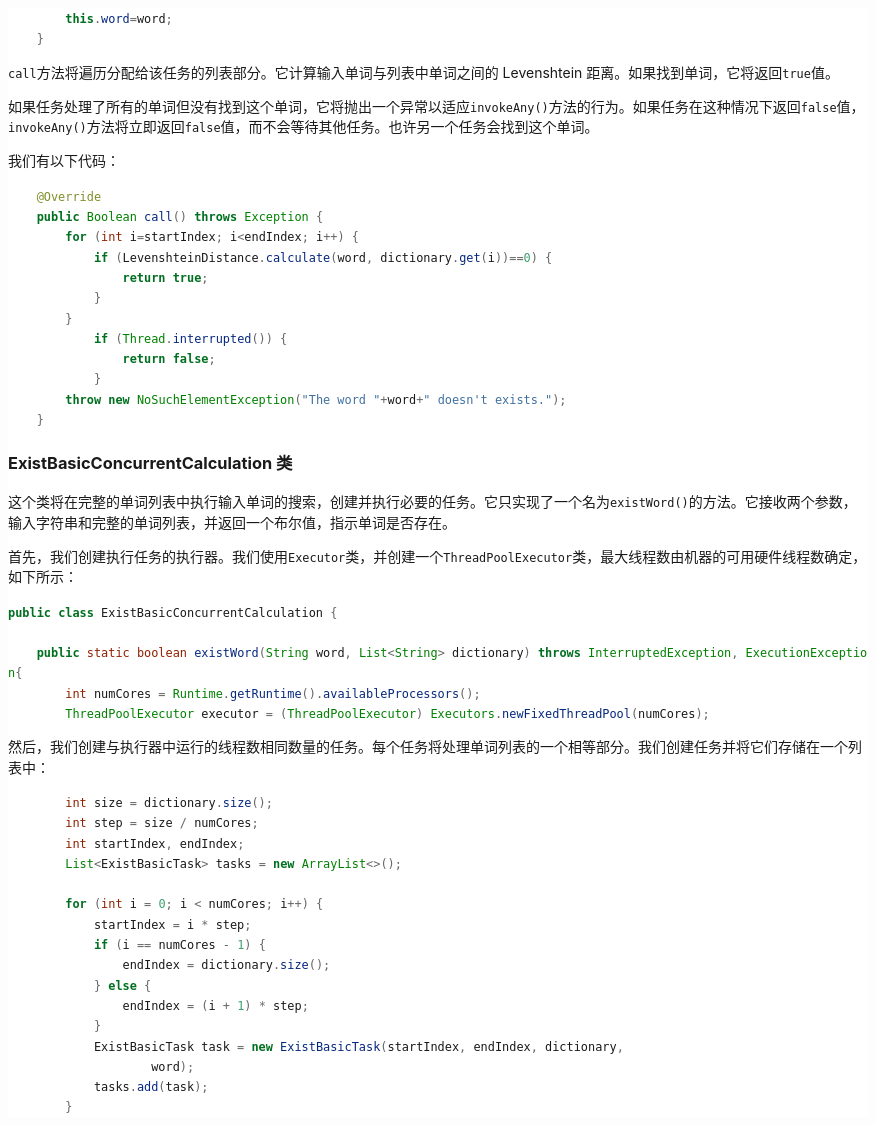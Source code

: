 ```java
        this.word=word;
    }
```

`call`方法将遍历分配给该任务的列表部分。它计算输入单词与列表中单词之间的 Levenshtein 距离。如果找到单词，它将返回`true`值。

如果任务处理了所有的单词但没有找到这个单词，它将抛出一个异常以适应`invokeAny()`方法的行为。如果任务在这种情况下返回`false`值，`invokeAny()`方法将立即返回`false`值，而不会等待其他任务。也许另一个任务会找到这个单词。

我们有以下代码：

```java
    @Override
    public Boolean call() throws Exception {
        for (int i=startIndex; i<endIndex; i++) {
            if (LevenshteinDistance.calculate(word, dictionary.get(i))==0) {
                return true;
            }
        }
            if (Thread.interrupted()) {
                return false;
            }
        throw new NoSuchElementException("The word "+word+" doesn't exists.");
    }
```

### ExistBasicConcurrentCalculation 类

这个类将在完整的单词列表中执行输入单词的搜索，创建并执行必要的任务。它只实现了一个名为`existWord()`的方法。它接收两个参数，输入字符串和完整的单词列表，并返回一个布尔值，指示单词是否存在。

首先，我们创建执行任务的执行器。我们使用`Executor`类，并创建一个`ThreadPoolExecutor`类，最大线程数由机器的可用硬件线程数确定，如下所示：

```java
public class ExistBasicConcurrentCalculation {

    public static boolean existWord(String word, List<String> dictionary) throws InterruptedException, ExecutionException{
        int numCores = Runtime.getRuntime().availableProcessors();
        ThreadPoolExecutor executor = (ThreadPoolExecutor) Executors.newFixedThreadPool(numCores);
```

然后，我们创建与执行器中运行的线程数相同数量的任务。每个任务将处理单词列表的一个相等部分。我们创建任务并将它们存储在一个列表中：

```java
        int size = dictionary.size();
        int step = size / numCores;
        int startIndex, endIndex;
        List<ExistBasicTask> tasks = new ArrayList<>();

        for (int i = 0; i < numCores; i++) {
            startIndex = i * step;
            if (i == numCores - 1) {
                endIndex = dictionary.size();
            } else {
                endIndex = (i + 1) * step;
            }
            ExistBasicTask task = new ExistBasicTask(startIndex, endIndex, dictionary,
                    word);
            tasks.add(task);
        }
```
